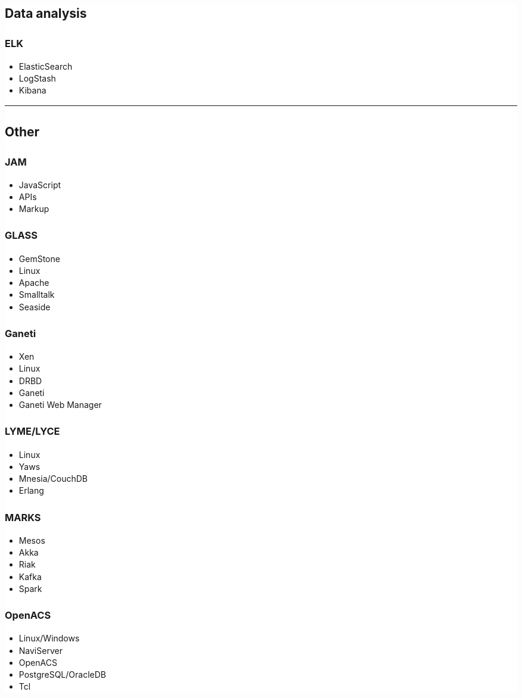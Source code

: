 ## Data analysis

### ELK
- ElasticSearch
- LogStash
- Kibana

-------

## Other

### JAM
- JavaScript
- APIs
- Markup

### GLASS
- GemStone
- Linux
- Apache
- Smalltalk
- Seaside

### Ganeti
- Xen
- Linux
- DRBD
- Ganeti
- Ganeti Web Manager

### LYME/LYCE
- Linux
- Yaws
- Mnesia/CouchDB
- Erlang

### MARKS
- Mesos
- Akka
- Riak
- Kafka
- Spark

### OpenACS
- Linux/Windows
- NaviServer
- OpenACS
- PostgreSQL/OracleDB
- Tcl
